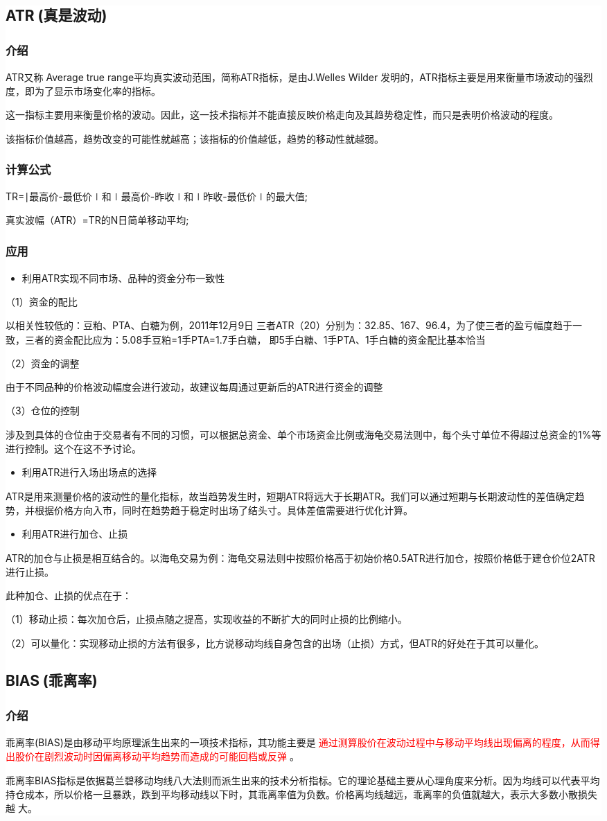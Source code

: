 
## ATR (真是波动)

### 介绍

ATR又称 Average true range平均真实波动范围，简称ATR指标，是由J.Welles Wilder 发明的，ATR指标主要是用来衡量市场波动的强烈度，即为了显示市场变化率的指标。

这一指标主要用来衡量价格的波动。因此，这一技术指标并不能直接反映价格走向及其趋势稳定性，而只是表明价格波动的程度。

该指标价值越高，趋势改变的可能性就越高；该指标的价值越低，趋势的移动性就越弱。

### 计算公式

TR=∣最高价-最低价∣和∣最高价-昨收∣和∣昨收-最低价∣的最大值;

真实波幅（ATR）=TR的N日简单移动平均;


### 应用

- 利用ATR实现不同市场、品种的资金分布一致性

（1）资金的配比

以相关性较低的：豆粕、PTA、白糖为例，2011年12月9日 三者ATR（20）分别为：32.85、167、96.4，为了使三者的盈亏幅度趋于一致，三者的资金配比应为：5.08手豆粕=1手PTA=1.7手白糖， 即5手白糖、1手PTA、1手白糖的资金配比基本恰当

（2）资金的调整

由于不同品种的价格波动幅度会进行波动，故建议每周通过更新后的ATR进行资金的调整

（3）仓位的控制

涉及到具体的仓位由于交易者有不同的习惯，可以根据总资金、单个市场资金比例或海龟交易法则中，每个头寸单位不得超过总资金的1%等进行控制。这个在这不予讨论。

- 利用ATR进行入场出场点的选择

ATR是用来测量价格的波动性的量化指标，故当趋势发生时，短期ATR将远大于长期ATR。我们可以通过短期与长期波动性的差值确定趋势，并根据价格方向入市，同时在趋势趋于稳定时出场了结头寸。具体差值需要进行优化计算。

- 利用ATR进行加仓、止损

ATR的加仓与止损是相互结合的。以海龟交易为例：海龟交易法则中按照价格高于初始价格0.5ATR进行加仓，按照价格低于建仓价位2ATR进行止损。

此种加仓、止损的优点在于：

（1）移动止损：每次加仓后，止损点随之提高，实现收益的不断扩大的同时止损的比例缩小。

（2）可以量化：实现移动止损的方法有很多，比方说移动均线自身包含的出场（止损）方式，但ATR的好处在于其可以量化。

## BIAS (乖离率)

### 介绍

乖离率(BIAS)是由移动平均原理派生出来的一项技术指标，其功能主要是<font color="red"> 通过测算股价在波动过程中与移动平均线出现偏离的程度，从而得出股价在剧烈波动时因偏离移动平均趋势而造成的可能回档或反弹 </font>。

乖离率BIAS指标是依据葛兰碧移动均线八大法则而派生出来的技术分析指标。它的理论基础主要从心理角度来分析。因为均线可以代表平均持仓成本，所以价格一旦暴跌，跌到平均移动线以下时，其乖离率值为负数。价格离均线越远，乖离率的负值就越大，表示大多数小散损失越 大。
